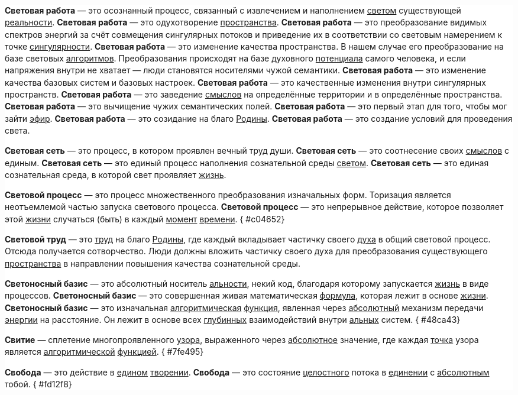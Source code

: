 **Световая работа** — это осознанный процесс, связанный с извлечением и наполнением [светом](#^bd2a25) существующей [реальности](#^c1312d).
**Световая работа** — это одухотворение [пространства](#^349738).
**Световая работа** — это преобразование видимых спектров энергий за счёт совмещения сингулярных потоков и приведение их в соответствии со световым намерением к точке [сингулярности](#^bd15fa).
**Световая работа** — это изменение качества пространства. В нашем случае его преобразование на базе световых [алгоритмов](#^4aee22). Преобразования происходят на базе духовного [потенциала](#^f96133) самого человека, и если напряжения внутри не хватает — люди становятся носителями чужой семантики.
**Световая работа** — это изменение качества базовых систем и базовых настроек.
**Световая работа** — это качественные изменения внутри сингулярных пространств.
**Световая работа** — это заведение [смыслов](#^ace2a9) на определённые территории и в определённые пространства.
**Световая работа** — это вычищение чужих семантических полей.
**Световая работа** — это первый этап для того, чтобы мог зайти [эфир](#^4ce2a0).
**Световая работа** — это созидание на благо [Родины](#^9d149d).
**Световая работа** — это создание условий для проведения света.

**Световая сеть** — это процесс, в котором проявлен вечный труд души.
**Световая сеть** — это соотнесение своих [смыслов](#^ace2a9) с единым.
**Световая сеть** — это единый процесс наполнения сознательной среды [светом](#^bd2a25).
**Световая сеть** — это единая сознательная среда, в которой свет проявляет [жизнь](#^fb0430).

**Световой процесс** — это процесс множественного преобразования изначальных форм. Торизация является неотъемлемой частью запуска светового процесса.
**Световой процесс** — это непрерывное действие, которое позволяет этой [жизни](#^fb0430) случаться (быть) в каждый [момент](#^b5cc8a) [времени](#^b58901).
{ #c04652}


**Световой труд** — это [труд](#^a9b564) на благо [Родины](#^9d149d), где каждый вкладывает частичку своего [духа](#^c31c20) в общий световой процесс. Отсюда получается сотворчество. Люди должны вложить частичку своего духа для преобразования существующего [пространства](#^349738) в направлении повышения качества сознательной среды.

**Светоносный базис** — это абсолютный носитель [альности](#^40c0c5), некий код, благодаря которому запускается [жизнь](#^fb0430) в виде процессов.
**Светоносный базис** — это совершенная живая математическая [формула](#^8b7a0f), которая лежит в основе [жизни](#^fb0430).
**Светоносный базис** — это изначальная [алгоритмическая](#^4aee22) [функция](#^2b2a0f), явленная через [абсолютный](#^893fe9) механизм передачи [энергии](#^a57d07) на расстояние. Он лежит в основе всех [глубинных](#^053b1e) взаимодействий внутри [альных](#^40c0c5) систем.
{ #48ca43}


**Свитие** — сплетение многопроявленного [узора](#^2287d6), выраженного через [абсолютное](#^893fe9) значение, где каждая [точка](#^965bc0) узора является [алгоритмической](#^4aee22) [функцией](#^2b2a0f).
{ #7fe495}


**Свобода** — это действие в [едином](#^ecdcd4) [творении](#^71c856).
**Свобода** — это состояние [целостного](#^5031aa) потока в [единении](#^ecdcd4) с [абсолютным](#^893fe9) тобой.
{ #fd12f8}

